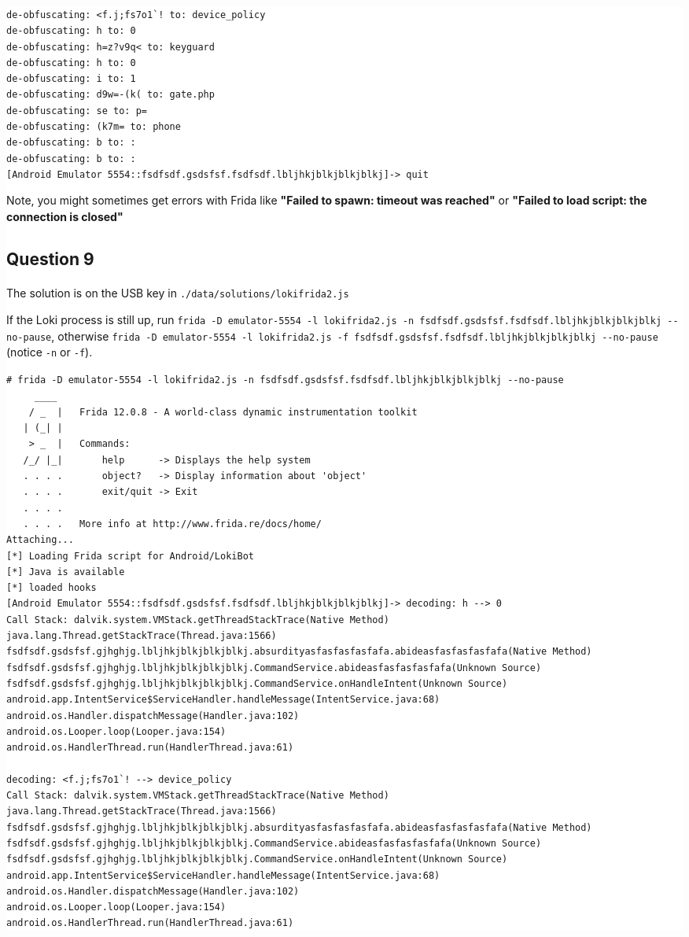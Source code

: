 ```
de-obfuscating: <f.j;fs7o1`! to: device_policy
de-obfuscating: h to: 0
de-obfuscating: h=z?v9q< to: keyguard
de-obfuscating: h to: 0
de-obfuscating: i to: 1
de-obfuscating: d9w=-(k( to: gate.php
de-obfuscating: se to: p=
de-obfuscating: (k7m= to: phone
de-obfuscating: b to: :
de-obfuscating: b to: :
[Android Emulator 5554::fsdfsdf.gsdsfsf.fsdfsdf.lbljhkjblkjblkjblkj]-> quit
```

Note, you might sometimes get errors with Frida like **"Failed to spawn: timeout was reached"**
or **"Failed to load script: the connection is closed"**

## Question 9

The solution is on the USB key in `./data/solutions/lokifrida2.js`

If the Loki process is still up, run `frida -D emulator-5554 -l lokifrida2.js -n fsdfsdf.gsdsfsf.fsdfsdf.lbljhkjblkjblkjblkj --no-pause`,
otherwise `frida -D emulator-5554 -l lokifrida2.js -f fsdfsdf.gsdsfsf.fsdfsdf.lbljhkjblkjblkjblkj --no-pause` (notice `-n` or `-f`).

```
# frida -D emulator-5554 -l lokifrida2.js -n fsdfsdf.gsdsfsf.fsdfsdf.lbljhkjblkjblkjblkj --no-pause
     ____
    / _  |   Frida 12.0.8 - A world-class dynamic instrumentation toolkit
   | (_| |
    > _  |   Commands:
   /_/ |_|       help      -> Displays the help system
   . . . .       object?   -> Display information about 'object'
   . . . .       exit/quit -> Exit
   . . . .
   . . . .   More info at http://www.frida.re/docs/home/
Attaching...                                                            
[*] Loading Frida script for Android/LokiBot
[*] Java is available
[*] loaded hooks
[Android Emulator 5554::fsdfsdf.gsdsfsf.fsdfsdf.lbljhkjblkjblkjblkj]-> decoding: h --> 0
Call Stack: dalvik.system.VMStack.getThreadStackTrace(Native Method)
java.lang.Thread.getStackTrace(Thread.java:1566)
fsdfsdf.gsdsfsf.gjhghjg.lbljhkjblkjblkjblkj.absurdityasfasfasfasfafa.abideasfasfasfasfafa(Native Method)
fsdfsdf.gsdsfsf.gjhghjg.lbljhkjblkjblkjblkj.CommandService.abideasfasfasfasfafa(Unknown Source)
fsdfsdf.gsdsfsf.gjhghjg.lbljhkjblkjblkjblkj.CommandService.onHandleIntent(Unknown Source)
android.app.IntentService$ServiceHandler.handleMessage(IntentService.java:68)
android.os.Handler.dispatchMessage(Handler.java:102)
android.os.Looper.loop(Looper.java:154)
android.os.HandlerThread.run(HandlerThread.java:61)

decoding: <f.j;fs7o1`! --> device_policy
Call Stack: dalvik.system.VMStack.getThreadStackTrace(Native Method)
java.lang.Thread.getStackTrace(Thread.java:1566)
fsdfsdf.gsdsfsf.gjhghjg.lbljhkjblkjblkjblkj.absurdityasfasfasfasfafa.abideasfasfasfasfafa(Native Method)
fsdfsdf.gsdsfsf.gjhghjg.lbljhkjblkjblkjblkj.CommandService.abideasfasfasfasfafa(Unknown Source)
fsdfsdf.gsdsfsf.gjhghjg.lbljhkjblkjblkjblkj.CommandService.onHandleIntent(Unknown Source)
android.app.IntentService$ServiceHandler.handleMessage(IntentService.java:68)
android.os.Handler.dispatchMessage(Handler.java:102)
android.os.Looper.loop(Looper.java:154)
android.os.HandlerThread.run(HandlerThread.java:61)
```

